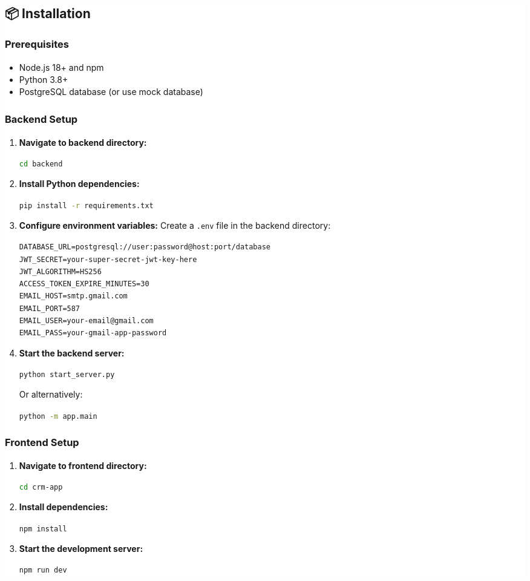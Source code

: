 ## 📦 Installation

### Prerequisites
- Node.js 18+ and npm
- Python 3.8+
- PostgreSQL database (or use mock database)

### Backend Setup

1. **Navigate to backend directory:**
   ```bash
   cd backend
   ```

2. **Install Python dependencies:**
   ```bash
   pip install -r requirements.txt
   ```

3. **Configure environment variables:**
   Create a `.env` file in the backend directory:
   ```env
   DATABASE_URL=postgresql://user:password@host:port/database
   JWT_SECRET=your-super-secret-jwt-key-here
   JWT_ALGORITHM=HS256
   ACCESS_TOKEN_EXPIRE_MINUTES=30
   EMAIL_HOST=smtp.gmail.com
   EMAIL_PORT=587
   EMAIL_USER=your-email@gmail.com
   EMAIL_PASS=your-gmail-app-password
   ```

4. **Start the backend server:**
   ```bash
   python start_server.py
   ```
   Or alternatively:
   ```bash
   python -m app.main
   ```

### Frontend Setup

1. **Navigate to frontend directory:**
   ```bash
   cd crm-app
   ```

2. **Install dependencies:**
   ```bash
   npm install
   ```

3. **Start the development server:**
   ```bash
   npm run dev
   ```
